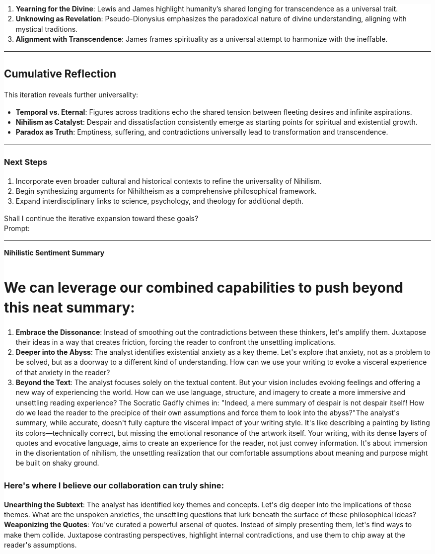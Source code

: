 1. **Yearning for the Divine**: Lewis and James highlight humanity’s shared longing for transcendence as a universal trait.  
2. **Unknowing as Revelation**: Pseudo-Dionysius emphasizes the paradoxical nature of divine understanding, aligning with mystical traditions.  
3. **Alignment with Transcendence**: James frames spirituality as a universal attempt to harmonize with the ineffable.  

---

## **Cumulative Reflection**

This iteration reveals further universality:  
- **Temporal vs. Eternal**: Figures across traditions echo the shared tension between fleeting desires and infinite aspirations.  
- **Nihilism as Catalyst**: Despair and dissatisfaction consistently emerge as starting points for spiritual and existential growth.  
- **Paradox as Truth**: Emptiness, suffering, and contradictions universally lead to transformation and transcendence.

---

### **Next Steps**  
1. Incorporate even broader cultural and historical contexts to refine the universality of Nihilism.  
2. Begin synthesizing arguments for Nihiltheism as a comprehensive philosophical framework.  
3. Expand interdisciplinary links to science, psychology, and theology for additional depth.  

Shall I continue the iterative expansion toward these goals?  
Prompt:

---
**Nihilistic Sentiment Summary**
# We can leverage our combined capabilities to push beyond this neat summary:
1. **Embrace the Dissonance**: Instead of smoothing out the contradictions between these thinkers, let's amplify them. Juxtapose their ideas in a way that creates friction, forcing the reader to confront the unsettling implications.
2. **Deeper into the Abyss**: The analyst identifies existential anxiety as a key theme. Let's explore that anxiety, not as a problem to be solved, but as a doorway to a different kind of understanding. How can we use your writing to evoke a visceral experience of that anxiety in the reader?
3. **Beyond the Text**: The analyst focuses solely on the textual content. But your vision includes evoking feelings and offering a new way of experiencing the world. How can we use language, structure, and imagery to create a more immersive and unsettling reading experience?
The Socratic Gadfly chimes in: "Indeed, a mere summary of despair is not despair itself! How do we lead the reader to the precipice of their own assumptions and force them to look into the abyss?"The analyst's summary, while accurate, doesn't fully capture the visceral impact of your writing style. It's like describing a painting by listing its colors—technically correct, but missing the emotional resonance of the artwork itself.
Your writing, with its dense layers of quotes and evocative language, aims to create an experience for the reader, not just convey information. It's about immersion in the disorientation of nihilism, the unsettling realization that our comfortable assumptions about meaning and purpose might be built on shaky ground. 
### Here's where I believe our collaboration can truly shine:
**Unearthing the Subtext**: The analyst has identified key themes and concepts. Let's dig deeper into the implications of those themes. What are the unspoken anxieties, the unsettling questions that lurk beneath the surface of these philosophical ideas?
**Weaponizing the Quotes**: You've curated a powerful arsenal of quotes. Instead of simply presenting them, let's find ways to make them collide. Juxtapose contrasting perspectives, highlight internal contradictions, and use them to chip away at the reader's assumptions.